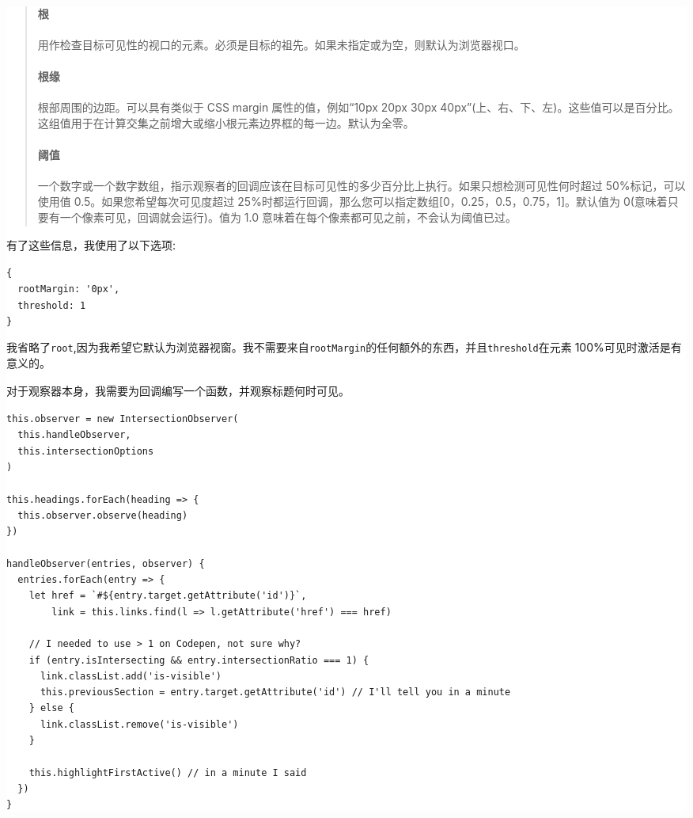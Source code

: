 > #### [](#root)根
> 
> 用作检查目标可见性的视口的元素。必须是目标的祖先。如果未指定或为空，则默认为浏览器视口。
> 
> #### [](#rootmargin)根缘
> 
> 根部周围的边距。可以具有类似于 CSS margin 属性的值，例如“10px 20px 30px 40px”(上、右、下、左)。这些值可以是百分比。这组值用于在计算交集之前增大或缩小根元素边界框的每一边。默认为全零。
> 
> #### [](#threshold)阈值
> 
> 一个数字或一个数字数组，指示观察者的回调应该在目标可见性的多少百分比上执行。如果只想检测可见性何时超过 50%标记，可以使用值 0.5。如果您希望每次可见度超过 25%时都运行回调，那么您可以指定数组[0，0.25，0.5，0.75，1]。默认值为 0(意味着只要有一个像素可见，回调就会运行)。值为 1.0 意味着在每个像素都可见之前，不会认为阈值已过。

有了这些信息，我使用了以下选项:

```
{
  rootMargin: '0px',
  threshold: 1
} 
```

我省略了`root`,因为我希望它默认为浏览器视窗。我不需要来自`rootMargin`的任何额外的东西，并且`threshold`在元素 100%可见时激活是有意义的。

对于观察器本身，我需要为回调编写一个函数，并观察标题何时可见。

```
this.observer = new IntersectionObserver(
  this.handleObserver,
  this.intersectionOptions
)

this.headings.forEach(heading => {
  this.observer.observe(heading)
})

handleObserver(entries, observer) {
  entries.forEach(entry => {
    let href = `#${entry.target.getAttribute('id')}`,
        link = this.links.find(l => l.getAttribute('href') === href)

    // I needed to use > 1 on Codepen, not sure why?
    if (entry.isIntersecting && entry.intersectionRatio === 1) {
      link.classList.add('is-visible')
      this.previousSection = entry.target.getAttribute('id') // I'll tell you in a minute
    } else {
      link.classList.remove('is-visible')
    }

    this.highlightFirstActive() // in a minute I said
  })
} 
```
